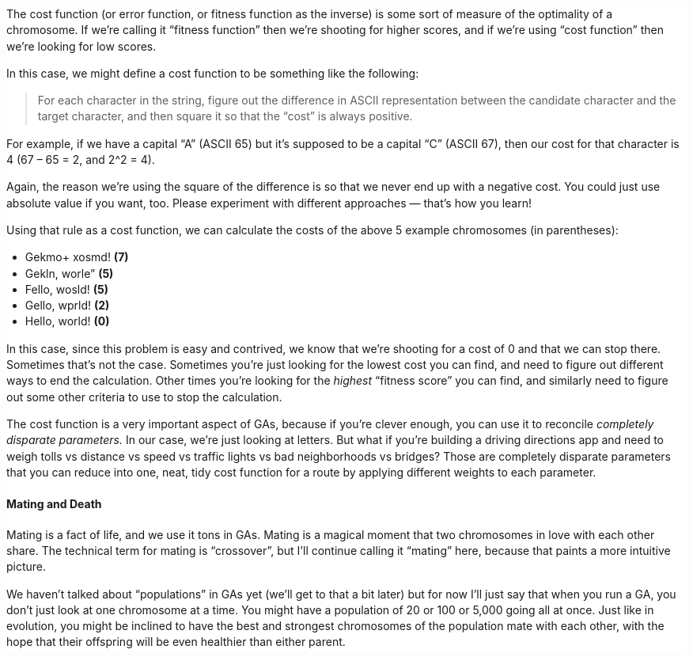 The cost function (or error function, or fitness function as the
inverse) is some sort of measure of the optimality of a chromosome. If
we’re calling it “fitness function” then we’re shooting for higher
scores, and if we’re using “cost function” then we’re looking for low
scores.

In this case, we might define a cost function to be something like the
following:

> For each character in the string, figure out the difference in ASCII
> representation between the candidate character and the target
> character, and then square it so that the “cost” is always positive.

For example, if we have a capital “A” (ASCII 65) but it’s supposed to be
a capital “C” (ASCII 67), then our cost for that character is 4 (67 – 65
= 2, and 2\^2 = 4).

Again, the reason we’re using the square of the difference is so that we
never end up with a negative cost. You could just use absolute value if
you want, too. Please experiment with different approaches — that’s how
you learn!

Using that rule as a cost function, we can calculate the costs of the
above 5 example chromosomes (in parentheses):

-   Gekmo+ xosmd! **(7)**
-   Gekln, worle” **(5)**
-   Fello, wosld! **(5)**
-   Gello, wprld! **(2)**
-   Hello, world! **(0)**

In this case, since this problem is easy and contrived, we know that
we’re shooting for a cost of 0 and that we can stop there. Sometimes
that’s not the case. Sometimes you’re just looking for the lowest cost
you can find, and need to figure out different ways to end the
calculation. Other times you’re looking for the *highest* “fitness
score” you can find, and similarly need to figure out some other
criteria to use to stop the calculation.

The cost function is a very important aspect of GAs, because if you’re
clever enough, you can use it to reconcile *completely disparate
parameters.* In our case, we’re just looking at letters. But what if
you’re building a driving directions app and need to weigh tolls vs
distance vs speed vs traffic lights vs bad neighborhoods vs bridges?
Those are completely disparate parameters that you can reduce into one,
neat, tidy cost function for a route by applying different weights to
each parameter.

#### Mating and Death

Mating is a fact of life, and we use it tons in GAs. Mating is a magical
moment that two chromosomes in love with each other share. The technical
term for mating is “crossover”, but I’ll continue calling it “mating”
here, because that paints a more intuitive picture.

We haven’t talked about “populations” in GAs yet (we’ll get to that a
bit later) but for now I’ll just say that when you run a GA, you don’t
just look at one chromosome at a time. You might have a population of 20
or 100 or 5,000 going all at once. Just like in evolution, you might be
inclined to have the best and strongest chromosomes of the population
mate with each other, with the hope that their offspring will be even
healthier than either parent.
